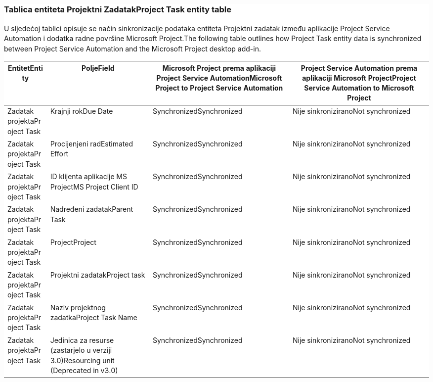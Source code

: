 ### <a name="project-task-entity-table"></a><span data-ttu-id="b3e03-204">Tablica entiteta Projektni Zadatak</span><span class="sxs-lookup"><span data-stu-id="b3e03-204">Project Task entity table</span></span>
<span data-ttu-id="b3e03-205">U sljedećoj tablici opisuje se način sinkronizacije podataka entiteta Projektni zadatak između aplikacije Project Service Automation i dodatka radne površine Microsoft Project.</span><span class="sxs-lookup"><span data-stu-id="b3e03-205">The following table outlines how Project Task entity data is synchronized between Project Service Automation and the Microsoft Project desktop add-in.</span></span>

| <span data-ttu-id="b3e03-206">**Entitet**</span><span class="sxs-lookup"><span data-stu-id="b3e03-206">**Entity**</span></span> | <span data-ttu-id="b3e03-207">**Polje**</span><span class="sxs-lookup"><span data-stu-id="b3e03-207">**Field**</span></span> | <span data-ttu-id="b3e03-208">**Microsoft Project prema aplikaciji Project Service Automation**</span><span class="sxs-lookup"><span data-stu-id="b3e03-208">**Microsoft Project to Project Service Automation**</span></span> | <span data-ttu-id="b3e03-209">**Project Service Automation prema aplikaciji Microsoft Project**</span><span class="sxs-lookup"><span data-stu-id="b3e03-209">**Project Service Automation to Microsoft Project**</span></span> |
| --- | --- | --- | --- |
| <span data-ttu-id="b3e03-210">Zadatak projekta</span><span class="sxs-lookup"><span data-stu-id="b3e03-210">Project Task</span></span> | <span data-ttu-id="b3e03-211">Krajnji rok</span><span class="sxs-lookup"><span data-stu-id="b3e03-211">Due Date</span></span> | <span data-ttu-id="b3e03-212">Synchronized</span><span class="sxs-lookup"><span data-stu-id="b3e03-212">Synchronized</span></span> | <span data-ttu-id="b3e03-213">Nije sinkronizirano</span><span class="sxs-lookup"><span data-stu-id="b3e03-213">Not synchronized</span></span> |
| <span data-ttu-id="b3e03-214">Zadatak projekta</span><span class="sxs-lookup"><span data-stu-id="b3e03-214">Project Task</span></span> | <span data-ttu-id="b3e03-215">Procijenjeni rad</span><span class="sxs-lookup"><span data-stu-id="b3e03-215">Estimated Effort</span></span> | <span data-ttu-id="b3e03-216">Synchronized</span><span class="sxs-lookup"><span data-stu-id="b3e03-216">Synchronized</span></span> | <span data-ttu-id="b3e03-217">Nije sinkronizirano</span><span class="sxs-lookup"><span data-stu-id="b3e03-217">Not synchronized</span></span> |
| <span data-ttu-id="b3e03-218">Zadatak projekta</span><span class="sxs-lookup"><span data-stu-id="b3e03-218">Project Task</span></span> | <span data-ttu-id="b3e03-219">ID klijenta aplikacije MS Project</span><span class="sxs-lookup"><span data-stu-id="b3e03-219">MS Project Client ID</span></span> | <span data-ttu-id="b3e03-220">Synchronized</span><span class="sxs-lookup"><span data-stu-id="b3e03-220">Synchronized</span></span> | <span data-ttu-id="b3e03-221">Nije sinkronizirano</span><span class="sxs-lookup"><span data-stu-id="b3e03-221">Not synchronized</span></span> |
| <span data-ttu-id="b3e03-222">Zadatak projekta</span><span class="sxs-lookup"><span data-stu-id="b3e03-222">Project Task</span></span> | <span data-ttu-id="b3e03-223">Nadređeni zadatak</span><span class="sxs-lookup"><span data-stu-id="b3e03-223">Parent Task</span></span> | <span data-ttu-id="b3e03-224">Synchronized</span><span class="sxs-lookup"><span data-stu-id="b3e03-224">Synchronized</span></span> | <span data-ttu-id="b3e03-225">Nije sinkronizirano</span><span class="sxs-lookup"><span data-stu-id="b3e03-225">Not synchronized</span></span> |
| <span data-ttu-id="b3e03-226">Zadatak projekta</span><span class="sxs-lookup"><span data-stu-id="b3e03-226">Project Task</span></span> | <span data-ttu-id="b3e03-227">Project</span><span class="sxs-lookup"><span data-stu-id="b3e03-227">Project</span></span> | <span data-ttu-id="b3e03-228">Synchronized</span><span class="sxs-lookup"><span data-stu-id="b3e03-228">Synchronized</span></span> | <span data-ttu-id="b3e03-229">Nije sinkronizirano</span><span class="sxs-lookup"><span data-stu-id="b3e03-229">Not synchronized</span></span> |
| <span data-ttu-id="b3e03-230">Zadatak projekta</span><span class="sxs-lookup"><span data-stu-id="b3e03-230">Project Task</span></span> | <span data-ttu-id="b3e03-231">Projektni zadatak</span><span class="sxs-lookup"><span data-stu-id="b3e03-231">Project task</span></span> | <span data-ttu-id="b3e03-232">Synchronized</span><span class="sxs-lookup"><span data-stu-id="b3e03-232">Synchronized</span></span> | <span data-ttu-id="b3e03-233">Nije sinkronizirano</span><span class="sxs-lookup"><span data-stu-id="b3e03-233">Not synchronized</span></span> |
| <span data-ttu-id="b3e03-234">Zadatak projekta</span><span class="sxs-lookup"><span data-stu-id="b3e03-234">Project Task</span></span> | <span data-ttu-id="b3e03-235">Naziv projektnog zadatka</span><span class="sxs-lookup"><span data-stu-id="b3e03-235">Project Task Name</span></span> | <span data-ttu-id="b3e03-236">Synchronized</span><span class="sxs-lookup"><span data-stu-id="b3e03-236">Synchronized</span></span> | <span data-ttu-id="b3e03-237">Nije sinkronizirano</span><span class="sxs-lookup"><span data-stu-id="b3e03-237">Not synchronized</span></span> |
| <span data-ttu-id="b3e03-238">Zadatak projekta</span><span class="sxs-lookup"><span data-stu-id="b3e03-238">Project Task</span></span> | <span data-ttu-id="b3e03-239">Jedinica za resurse (zastarjelo u verziji 3.0)</span><span class="sxs-lookup"><span data-stu-id="b3e03-239">Resourcing unit (Deprecated in v3.0)</span></span> | <span data-ttu-id="b3e03-240">Synchronized</span><span class="sxs-lookup"><span data-stu-id="b3e03-240">Synchronized</span></span> | <span data-ttu-id="b3e03-241">Nije sinkronizirano</span><span class="sxs-lookup"><span data-stu-id="b3e03-241">Not synchronized</span></span> |